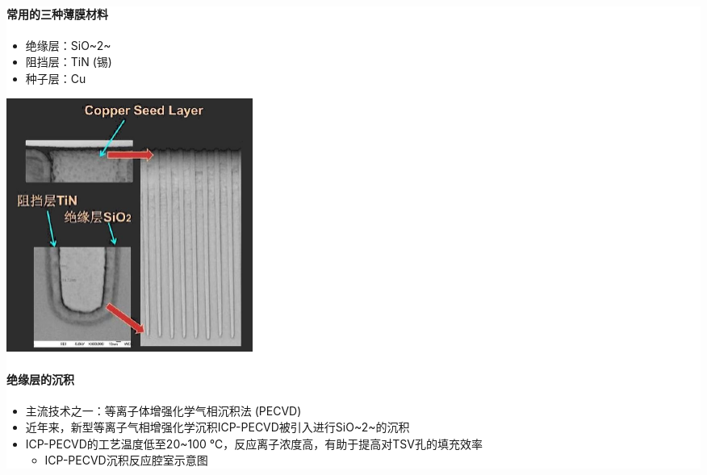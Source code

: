 #### 常用的三种薄膜材料

- 绝缘层：SiO~2~
- 阻挡层：TiN (锡)
- 种子层：Cu

<img src="..\fig\ME01\ME01_chapter13_fig41.jpg" style="zoom: 50%;" />

#### 绝缘层的沉积

- 主流技术之一：等离子体增强化学气相沉积法 (PECVD)
- 近年来，新型等离子气相增强化学沉积ICP-PECVD被引入进行SiO~2~的沉积
- ICP-PECVD的工艺温度低至20~100 ℃，反应离子浓度高，有助于提高对TSV孔的填充效率
  - ICP-PECVD沉积反应腔室示意图
